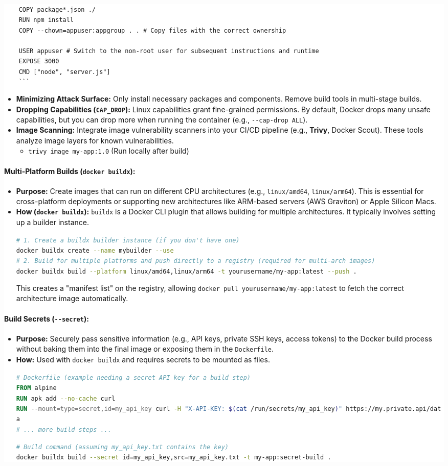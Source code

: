        COPY package*.json ./
        RUN npm install
        COPY --chown=appuser:appgroup . . # Copy files with the correct ownership

        USER appuser # Switch to the non-root user for subsequent instructions and runtime
        EXPOSE 3000
        CMD ["node", "server.js"]
        ```
  * **Minimizing Attack Surface:** Only install necessary packages and components. Remove build tools in multi-stage builds.
  * **Dropping Capabilities (`CAP_DROP`):** Linux capabilities grant fine-grained permissions. By default, Docker drops many unsafe capabilities, but you can drop more when running the container (e.g., `--cap-drop ALL`).
  * **Image Scanning:** Integrate image vulnerability scanners into your CI/CD pipeline (e.g., **Trivy**, Docker Scout). These tools analyze image layers for known vulnerabilities.
      * `trivy image my-app:1.0` (Run locally after build)

#### Multi-Platform Builds (`docker buildx`):

  * **Purpose:** Create images that can run on different CPU architectures (e.g., `linux/amd64`, `linux/arm64`). This is essential for cross-platform deployments or supporting new architectures like ARM-based servers (AWS Graviton) or Apple Silicon Macs.
  * **How (`docker buildx`):** `buildx` is a Docker CLI plugin that allows building for multiple architectures. It typically involves setting up a builder instance.
    ```bash
    # 1. Create a buildx builder instance (if you don't have one)
    docker buildx create --name mybuilder --use
    # 2. Build for multiple platforms and push directly to a registry (required for multi-arch images)
    docker buildx build --platform linux/amd64,linux/arm64 -t yourusername/my-app:latest --push .
    ```
    This creates a "manifest list" on the registry, allowing `docker pull yourusername/my-app:latest` to fetch the correct architecture image automatically.

#### Build Secrets (`--secret`):

  * **Purpose:** Securely pass sensitive information (e.g., API keys, private SSH keys, access tokens) to the Docker build process without baking them into the final image or exposing them in the `Dockerfile`.
  * **How:** Used with `docker buildx` and requires secrets to be mounted as files.
    ```dockerfile
    # Dockerfile (example needing a secret API key for a build step)
    FROM alpine
    RUN apk add --no-cache curl
    RUN --mount=type=secret,id=my_api_key curl -H "X-API-KEY: $(cat /run/secrets/my_api_key)" https://my.private.api/data
    # ... more build steps ...
    ```
    ```bash
    # Build command (assuming my_api_key.txt contains the key)
    docker buildx build --secret id=my_api_key,src=my_api_key.txt -t my-app:secret-build .
    ```
